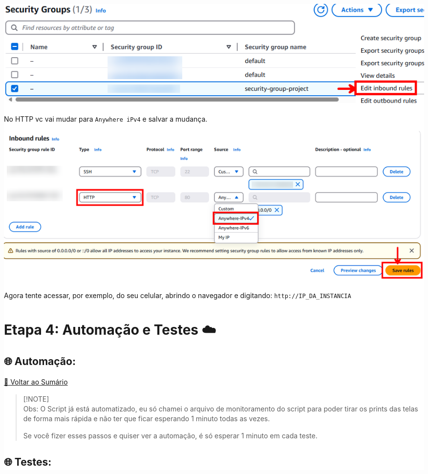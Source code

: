 ![img54](assets/img54.png)

No HTTP vc vai mudar para `Anywhere iPv4` e salvar a mudança.

![img55](assets/img55.png)

Agora tente acessar, por exemplo, do seu celular, abrindo o navegador e digitando:
`http://IP_DA_INSTANCIA`

# Etapa 4: Automação e Testes ☁️

## 🌐 Automação:

[🔼 Voltar ao Sumário](#sumário-)

> [!NOTE]\
> Obs: O Script já está automatizado, eu só chamei o arquivo de monitoramento
> do script para poder tirar os prints das telas de forma mais rápida e não ter
> que ficar esperando 1 minuto todas as vezes.
>
> Se você fizer esses passos e quiser ver a automação, é só esperar 1 minuto em
> cada teste.

## 🌐 Testes:
